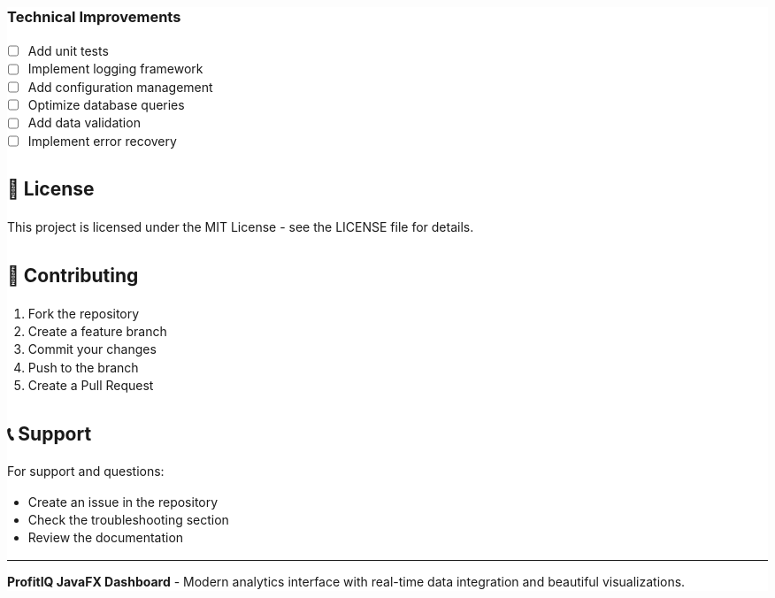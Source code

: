 ### Technical Improvements
- [ ] Add unit tests
- [ ] Implement logging framework
- [ ] Add configuration management
- [ ] Optimize database queries
- [ ] Add data validation
- [ ] Implement error recovery

## 📝 License

This project is licensed under the MIT License - see the LICENSE file for details.

## 🤝 Contributing

1. Fork the repository
2. Create a feature branch
3. Commit your changes
4. Push to the branch
5. Create a Pull Request

## 📞 Support

For support and questions:
- Create an issue in the repository
- Check the troubleshooting section
- Review the documentation

---

**ProfitIQ JavaFX Dashboard** - Modern analytics interface with real-time data integration and beautiful visualizations.


